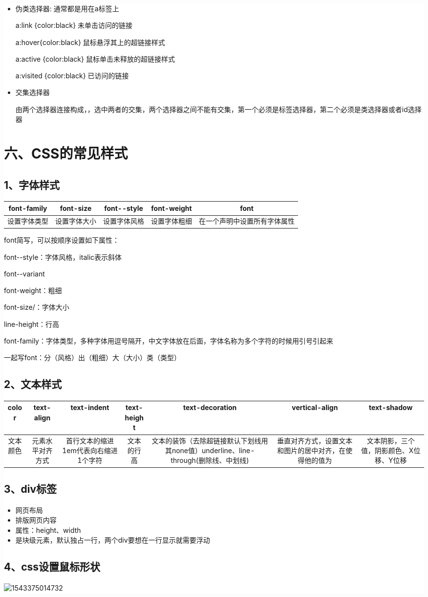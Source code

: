 - 伪类选择器: 通常都是用在a标签上

  a:link {color:black}	未单击访问的链接

  a:hover{color:black}		鼠标悬浮其上的超链接样式

  a:active {color:black}	鼠标单击未释放的超链接样式

  a:visited {color:black}		已访问的链接

- 交集选择器

  由两个选择器连接构成，，选中两者的交集，两个选择器之间不能有交集，第一个必须是标签选择器，第二个必须是类选择器或者id选择器

# 六、CSS的常见样式

## 1、字体样式

| font-family  |  font-size   | font--style  | font-weight  |             font             |
| :----------: | :----------: | :----------: | :----------: | :--------------------------: |
| 设置字体类型 | 设置字体大小 | 设置字体风格 | 设置字体粗细 | 在一个声明中设置所有字体属性 |

font简写，可以按顺序设置如下属性：

font--style：字体风格，italic表示斜体

font--variant

font-weight：粗细

font-size/：字体大小

line-height：行高

font-family：字体类型，多种字体用逗号隔开，中文字体放在后面，字体名称为多个字符的时候用引号引起来 

一起写font：分（风格）出（粗细）大（大小）类（类型）

## 2、文本样式

|  color   |    text-align    |             text-indent              | text-height |                       text-decoration                        |                     vertical-align                     |               text-shadow                |
| :------: | :--------------: | :----------------------------------: | :---------: | :----------------------------------------------------------: | :----------------------------------------------------: | :--------------------------------------: |
| 文本颜色 | 元素水平对齐方式 | 首行文本的缩进1em代表向右缩进1个字符 | 文本的行高  | 文本的装饰（去除超链接默认下划线用其none值）underline、line-through(删除线、中划线) | 垂直对齐方式，设置文本和图片的居中对齐，在使得他的值为 | 文本阴影，三个值，阴影颜色、X位移、Y位移 |

## 3、div标签

- 网页布局
- 排版网页内容
- 属性：height、width
- 是块级元素，默认独占一行，两个div要想在一行显示就需要浮动

## 4、css设置鼠标形状

![1543375014732](C:\Users\Administrator\AppData\Roaming\Typora\typora-user-images\1543375014732.png)

